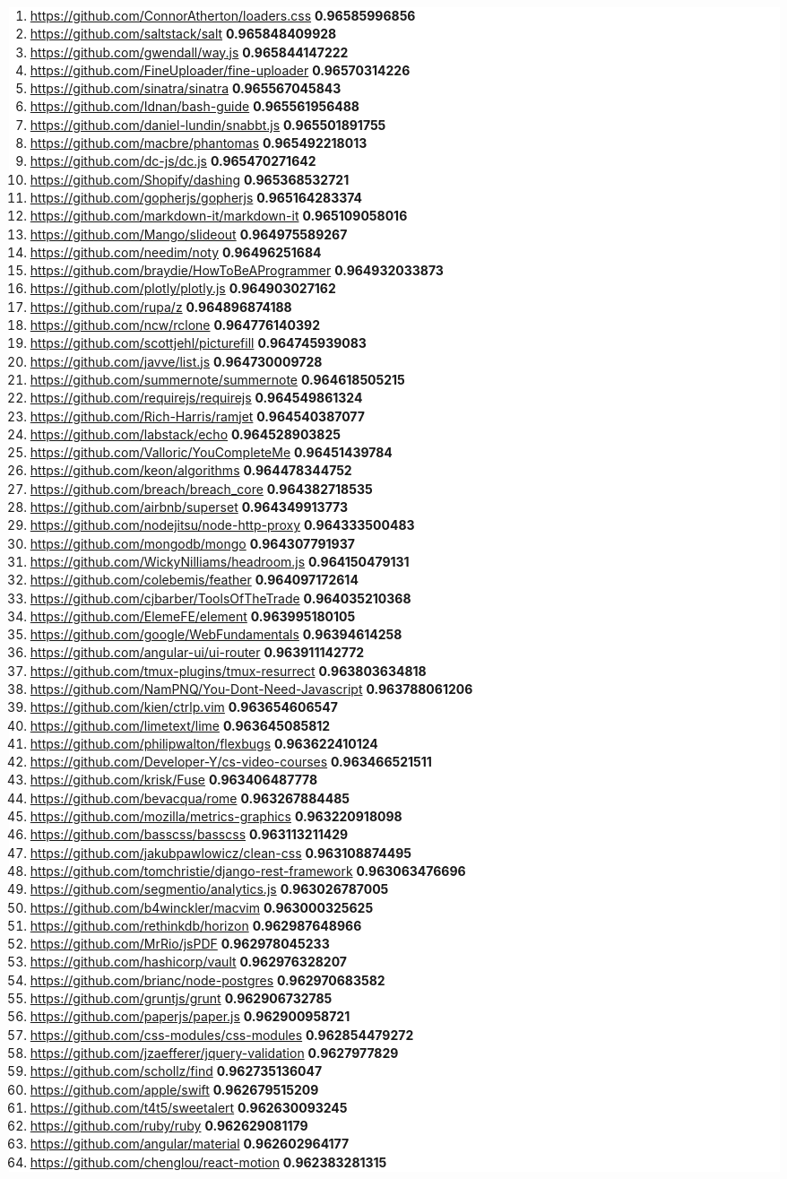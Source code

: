  1. https://github.com/ConnorAtherton/loaders.css **0.96585996856**
 1. https://github.com/saltstack/salt **0.965848409928**
 1. https://github.com/gwendall/way.js **0.965844147222**
 1. https://github.com/FineUploader/fine-uploader **0.96570314226**
 1. https://github.com/sinatra/sinatra **0.965567045843**
 1. https://github.com/Idnan/bash-guide **0.965561956488**
 1. https://github.com/daniel-lundin/snabbt.js **0.965501891755**
 1. https://github.com/macbre/phantomas **0.965492218013**
 1. https://github.com/dc-js/dc.js **0.965470271642**
 1. https://github.com/Shopify/dashing **0.965368532721**
 1. https://github.com/gopherjs/gopherjs **0.965164283374**
 1. https://github.com/markdown-it/markdown-it **0.965109058016**
 1. https://github.com/Mango/slideout **0.964975589267**
 1. https://github.com/needim/noty **0.96496251684**
 1. https://github.com/braydie/HowToBeAProgrammer **0.964932033873**
 1. https://github.com/plotly/plotly.js **0.964903027162**
 1. https://github.com/rupa/z **0.964896874188**
 1. https://github.com/ncw/rclone **0.964776140392**
 1. https://github.com/scottjehl/picturefill **0.964745939083**
 1. https://github.com/javve/list.js **0.964730009728**
 1. https://github.com/summernote/summernote **0.964618505215**
 1. https://github.com/requirejs/requirejs **0.964549861324**
 1. https://github.com/Rich-Harris/ramjet **0.964540387077**
 1. https://github.com/labstack/echo **0.964528903825**
 1. https://github.com/Valloric/YouCompleteMe **0.96451439784**
 1. https://github.com/keon/algorithms **0.964478344752**
 1. https://github.com/breach/breach_core **0.964382718535**
 1. https://github.com/airbnb/superset **0.964349913773**
 1. https://github.com/nodejitsu/node-http-proxy **0.964333500483**
 1. https://github.com/mongodb/mongo **0.964307791937**
 1. https://github.com/WickyNilliams/headroom.js **0.964150479131**
 1. https://github.com/colebemis/feather **0.964097172614**
 1. https://github.com/cjbarber/ToolsOfTheTrade **0.964035210368**
 1. https://github.com/ElemeFE/element **0.963995180105**
 1. https://github.com/google/WebFundamentals **0.96394614258**
 1. https://github.com/angular-ui/ui-router **0.963911142772**
 1. https://github.com/tmux-plugins/tmux-resurrect **0.963803634818**
 1. https://github.com/NamPNQ/You-Dont-Need-Javascript **0.963788061206**
 1. https://github.com/kien/ctrlp.vim **0.963654606547**
 1. https://github.com/limetext/lime **0.963645085812**
 1. https://github.com/philipwalton/flexbugs **0.963622410124**
 1. https://github.com/Developer-Y/cs-video-courses **0.963466521511**
 1. https://github.com/krisk/Fuse **0.963406487778**
 1. https://github.com/bevacqua/rome **0.963267884485**
 1. https://github.com/mozilla/metrics-graphics **0.963220918098**
 1. https://github.com/basscss/basscss **0.963113211429**
 1. https://github.com/jakubpawlowicz/clean-css **0.963108874495**
 1. https://github.com/tomchristie/django-rest-framework **0.963063476696**
 1. https://github.com/segmentio/analytics.js **0.963026787005**
 1. https://github.com/b4winckler/macvim **0.963000325625**
 1. https://github.com/rethinkdb/horizon **0.962987648966**
 1. https://github.com/MrRio/jsPDF **0.962978045233**
 1. https://github.com/hashicorp/vault **0.962976328207**
 1. https://github.com/brianc/node-postgres **0.962970683582**
 1. https://github.com/gruntjs/grunt **0.962906732785**
 1. https://github.com/paperjs/paper.js **0.962900958721**
 1. https://github.com/css-modules/css-modules **0.962854479272**
 1. https://github.com/jzaefferer/jquery-validation **0.9627977829**
 1. https://github.com/schollz/find **0.962735136047**
 1. https://github.com/apple/swift **0.962679515209**
 1. https://github.com/t4t5/sweetalert **0.962630093245**
 1. https://github.com/ruby/ruby **0.962629081179**
 1. https://github.com/angular/material **0.962602964177**
 1. https://github.com/chenglou/react-motion **0.962383281315**